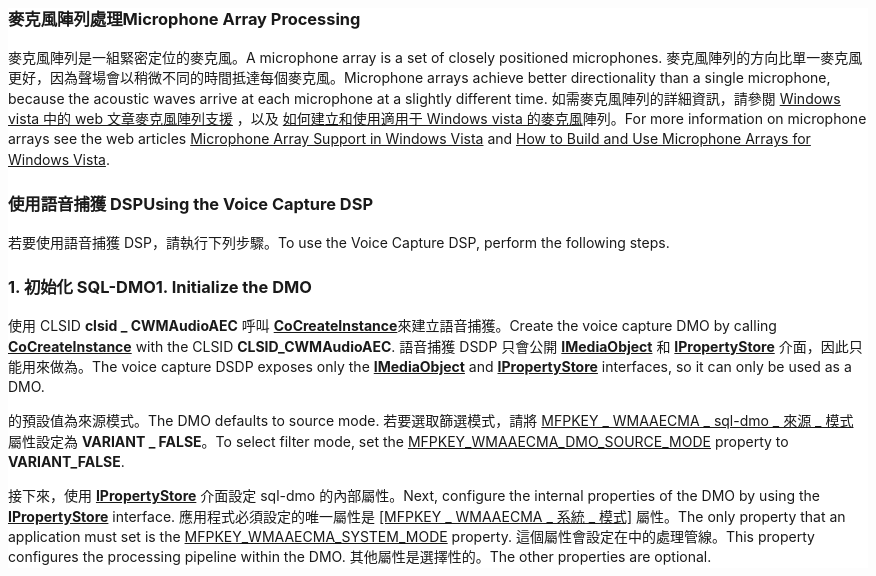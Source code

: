 ### <a name="microphone-array-processing"></a><span data-ttu-id="5da7e-171">麥克風陣列處理</span><span class="sxs-lookup"><span data-stu-id="5da7e-171">Microphone Array Processing</span></span>

<span data-ttu-id="5da7e-172">麥克風陣列是一組緊密定位的麥克風。</span><span class="sxs-lookup"><span data-stu-id="5da7e-172">A microphone array is a set of closely positioned microphones.</span></span> <span data-ttu-id="5da7e-173">麥克風陣列的方向比單一麥克風更好，因為聲場會以稍微不同的時間抵達每個麥克風。</span><span class="sxs-lookup"><span data-stu-id="5da7e-173">Microphone arrays achieve better directionality than a single microphone, because the acoustic waves arrive at each microphone at a slightly different time.</span></span> <span data-ttu-id="5da7e-174">如需麥克風陣列的詳細資訊，請參閱 [Windows vista 中的 web 文章麥克風陣列支援](/windows-hardware/design/component-guidelines/audio) ，以及 [如何建立和使用適用于 Windows vista 的麥克風](/windows-hardware/drivers/audio/microphone-array-geometry-descriptor-format)陣列。</span><span class="sxs-lookup"><span data-stu-id="5da7e-174">For more information on microphone arrays see the web articles [Microphone Array Support in Windows Vista](/windows-hardware/design/component-guidelines/audio) and [How to Build and Use Microphone Arrays for Windows Vista](/windows-hardware/drivers/audio/microphone-array-geometry-descriptor-format).</span></span>

### <a name="using-the-voice-capture-dsp"></a><span data-ttu-id="5da7e-175">使用語音捕獲 DSP</span><span class="sxs-lookup"><span data-stu-id="5da7e-175">Using the Voice Capture DSP</span></span>

<span data-ttu-id="5da7e-176">若要使用語音捕獲 DSP，請執行下列步驟。</span><span class="sxs-lookup"><span data-stu-id="5da7e-176">To use the Voice Capture DSP, perform the following steps.</span></span>

### <a name="1-initialize-the-dmo"></a><span data-ttu-id="5da7e-177">1. 初始化 SQL-DMO</span><span class="sxs-lookup"><span data-stu-id="5da7e-177">1. Initialize the DMO</span></span>

<span data-ttu-id="5da7e-178">使用 CLSID **clsid \_ CWMAudioAEC** 呼叫 [**CoCreateInstance**](/windows/win32/api/combaseapi/nf-combaseapi-cocreateinstance)來建立語音捕獲。</span><span class="sxs-lookup"><span data-stu-id="5da7e-178">Create the voice capture DMO by calling [**CoCreateInstance**](/windows/win32/api/combaseapi/nf-combaseapi-cocreateinstance) with the CLSID **CLSID\_CWMAudioAEC**.</span></span> <span data-ttu-id="5da7e-179">語音捕獲 DSDP 只會公開 [**IMediaObject**](/previous-versions/windows/desktop/api/mediaobj/nn-mediaobj-imediaobject) 和 [**IPropertyStore**](/windows/win32/api/propsys/nn-propsys-ipropertystore) 介面，因此只能用來做為。</span><span class="sxs-lookup"><span data-stu-id="5da7e-179">The voice capture DSDP exposes only the [**IMediaObject**](/previous-versions/windows/desktop/api/mediaobj/nn-mediaobj-imediaobject) and [**IPropertyStore**](/windows/win32/api/propsys/nn-propsys-ipropertystore) interfaces, so it can only be used as a DMO.</span></span>

<span data-ttu-id="5da7e-180">的預設值為來源模式。</span><span class="sxs-lookup"><span data-stu-id="5da7e-180">The DMO defaults to source mode.</span></span> <span data-ttu-id="5da7e-181">若要選取篩選模式，請將 [MFPKEY \_ WMAAECMA \_ sql-dmo \_ 來源 \_ 模式](mfpkey-wmaaecma-dmo-source-modeproperty.md) 屬性設定為 **VARIANT \_ FALSE**。</span><span class="sxs-lookup"><span data-stu-id="5da7e-181">To select filter mode, set the [MFPKEY\_WMAAECMA\_DMO\_SOURCE\_MODE](mfpkey-wmaaecma-dmo-source-modeproperty.md) property to **VARIANT\_FALSE**.</span></span>

<span data-ttu-id="5da7e-182">接下來，使用 [**IPropertyStore**](/windows/win32/api/propsys/nn-propsys-ipropertystore) 介面設定 sql-dmo 的內部屬性。</span><span class="sxs-lookup"><span data-stu-id="5da7e-182">Next, configure the internal properties of the DMO by using the [**IPropertyStore**](/windows/win32/api/propsys/nn-propsys-ipropertystore) interface.</span></span> <span data-ttu-id="5da7e-183">應用程式必須設定的唯一屬性是 [ [MFPKEY \_ WMAAECMA \_ 系統 \_ 模式]](mfpkey-wmaaecma-system-modeproperty.md) 屬性。</span><span class="sxs-lookup"><span data-stu-id="5da7e-183">The only property that an application must set is the [MFPKEY\_WMAAECMA\_SYSTEM\_MODE](mfpkey-wmaaecma-system-modeproperty.md) property.</span></span> <span data-ttu-id="5da7e-184">這個屬性會設定在中的處理管線。</span><span class="sxs-lookup"><span data-stu-id="5da7e-184">This property configures the processing pipeline within the DMO.</span></span> <span data-ttu-id="5da7e-185">其他屬性是選擇性的。</span><span class="sxs-lookup"><span data-stu-id="5da7e-185">The other properties are optional.</span></span>
